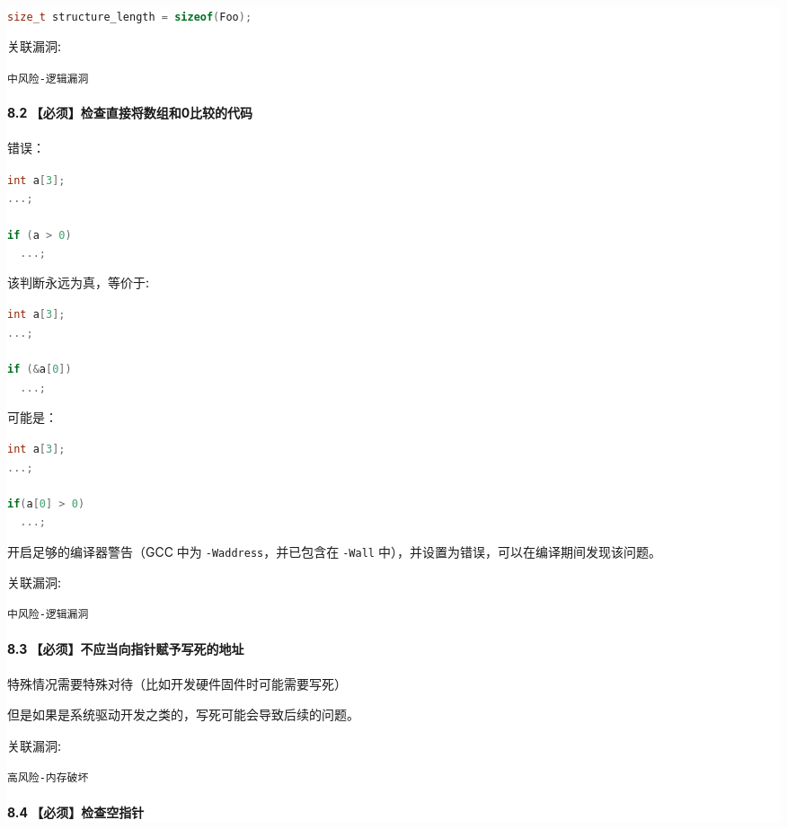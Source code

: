 ```c++
size_t structure_length = sizeof(Foo);
```

关联漏洞:

`中风险-逻辑漏洞`

<a id="1.8.2"></a>
#### 8.2 【必须】检查直接将数组和0比较的代码

错误：

```c++
int a[3];
...;

if (a > 0)
  ...;
```

该判断永远为真，等价于:

```c++
int a[3];
...;

if (&a[0])
  ...;
```

可能是：

```c++
int a[3];
...;

if(a[0] > 0)
  ...;
```

开启足够的编译器警告（GCC 中为 `-Waddress`，并已包含在 `-Wall` 中），并设置为错误，可以在编译期间发现该问题。

关联漏洞:

`中风险-逻辑漏洞`

<a id="1.8.3"></a>
#### 8.3 【必须】不应当向指针赋予写死的地址

特殊情况需要特殊对待（比如开发硬件固件时可能需要写死）

但是如果是系统驱动开发之类的，写死可能会导致后续的问题。

关联漏洞:

`高风险-内存破坏`

<a id="1.8.4"></a>
#### 8.4 【必须】检查空指针
